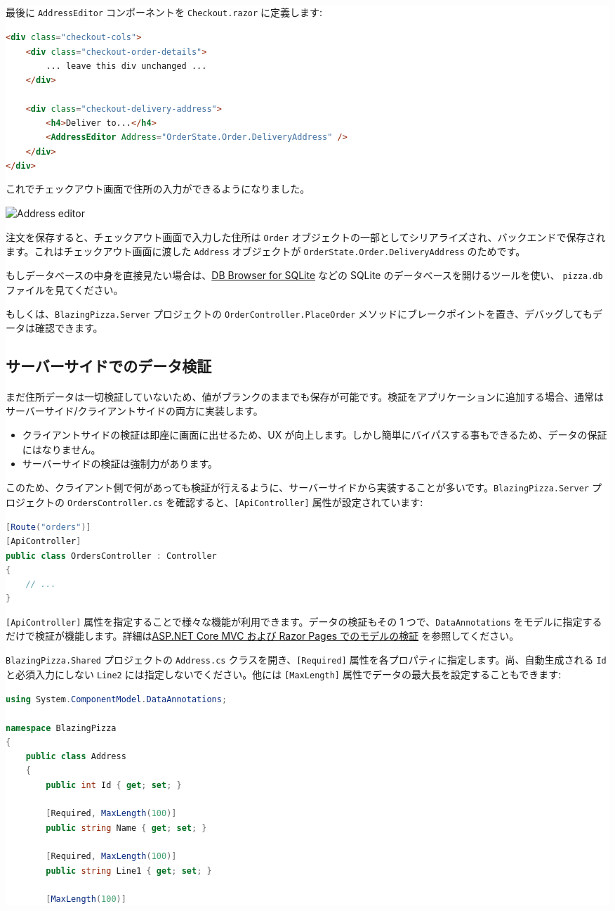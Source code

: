 最後に `AddressEditor` コンポーネントを `Checkout.razor` に定義します:

```html
<div class="checkout-cols">
    <div class="checkout-order-details">
        ... leave this div unchanged ...
    </div>

    <div class="checkout-delivery-address">
        <h4>Deliver to...</h4>
        <AddressEditor Address="OrderState.Order.DeliveryAddress" />
    </div>
</div>
```

これでチェックアウト画面で住所の入力ができるようになりました。

![Address editor](https://user-images.githubusercontent.com/1874516/77242320-79d03a00-6bba-11ea-9e40-4bf747d4dcdc.png)

注文を保存すると、チェックアウト画面で入力した住所は `Order` オブジェクトの一部としてシリアライズされ、バックエンドで保存されます。これはチェックアウト画面に渡した `Address` オブジェクトが `OrderState.Order.DeliveryAddress` のためです。

もしデータベースの中身を直接見たい場合は、[DB Browser for SQLite](https://sqlitebrowser.org/) などの SQLite のデータベースを開けるツールを使い、 `pizza.db` ファイルを見てください。

もしくは、`BlazingPizza.Server` プロジェクトの `OrderController.PlaceOrder` メソッドにブレークポイントを置き、デバッグしてもデータは確認できます。

## サーバーサイドでのデータ検証

まだ住所データは一切検証していないため、値がブランクのままでも保存が可能です。検証をアプリケーションに追加する場合、通常はサーバーサイド/クライアントサイドの両方に実装します。

 * クライアントサイドの検証は即座に画面に出せるため、UX が向上します。しかし簡単にバイパスする事もできるため、データの保証にはなりません。
 * サーバーサイドの検証は強制力があります。

このため、クライアント側で何があっても検証が行えるように、サーバーサイドから実装することが多いです。`BlazingPizza.Server` プロジェクトの `OrdersController.cs` を確認すると、`[ApiController]` 属性が設定されています:

```csharp
[Route("orders")]
[ApiController]
public class OrdersController : Controller
{
    // ...
}
```

`[ApiController]` 属性を指定することで様々な機能が利用できます。データの検証もその 1 つで、`DataAnnotations` をモデルに指定するだけで検証が機能します。詳細は[ASP.NET Core MVC および Razor Pages でのモデルの検証](https://docs.microsoft.com/ja-jp/aspnet/core/mvc/models/validation?view=aspnetcore-3.1) を参照してください。

`BlazingPizza.Shared` プロジェクトの `Address.cs` クラスを開き、`[Required]` 属性を各プロパティに指定します。尚、自動生成される `Id` と必須入力にしない `Line2` には指定しないでください。他には `[MaxLength]` 属性でデータの最大長を設定することもできます:


```csharp
using System.ComponentModel.DataAnnotations;

namespace BlazingPizza
{
    public class Address
    {
        public int Id { get; set; }

        [Required, MaxLength(100)]
        public string Name { get; set; }

        [Required, MaxLength(100)]
        public string Line1 { get; set; }

        [MaxLength(100)]
```